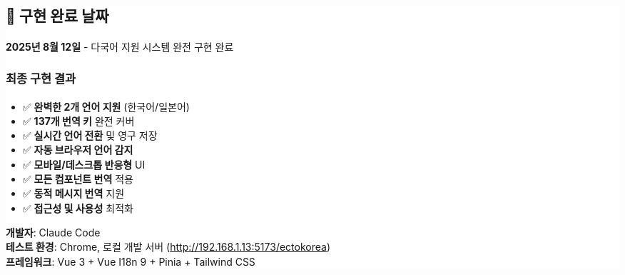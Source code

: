 ## 📝 구현 완료 날짜
**2025년 8월 12일** - 다국어 지원 시스템 완전 구현 완료

### 최종 구현 결과
- ✅ **완벽한 2개 언어 지원** (한국어/일본어)
- ✅ **137개 번역 키** 완전 커버
- ✅ **실시간 언어 전환** 및 영구 저장
- ✅ **자동 브라우저 언어 감지**
- ✅ **모바일/데스크톱 반응형** UI
- ✅ **모든 컴포넌트 번역** 적용
- ✅ **동적 메시지 번역** 지원
- ✅ **접근성 및 사용성** 최적화

**개발자**: Claude Code  
**테스트 환경**: Chrome, 로컬 개발 서버 (http://192.168.1.13:5173/ectokorea)  
**프레임워크**: Vue 3 + Vue I18n 9 + Pinia + Tailwind CSS